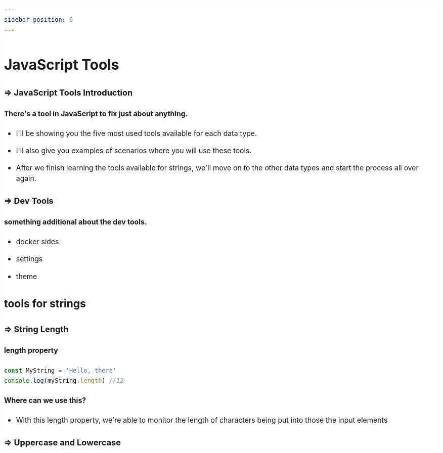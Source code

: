 ```yaml
---
sidebar_position: 6
---
```


# JavaScript Tools

### **=>** JavaScript Tools Introduction

#### There's a tool in JavaScript to fix just about anything.

- I'll be showing you the five most used tools available for each data type.

- I'll also give you examples of scenarios where you will use these tools.

- After we finish learning the tools available for strings, we'll move on to the other data types and start the process all over again.

### **=>** Dev Tools

>

#### something additional about the dev tools.

- docker sides

- settings

- theme

## **tools for strings**

>

### **=>** String Length

>

#### length property

```js
const MyString = 'Hello, there'
console.log(myString.length) //12
```

#### Where can we use this?

- With this length property, we're able to monitor the length of characters being put into those the input elements

### **=>** Uppercase and Lowercase
